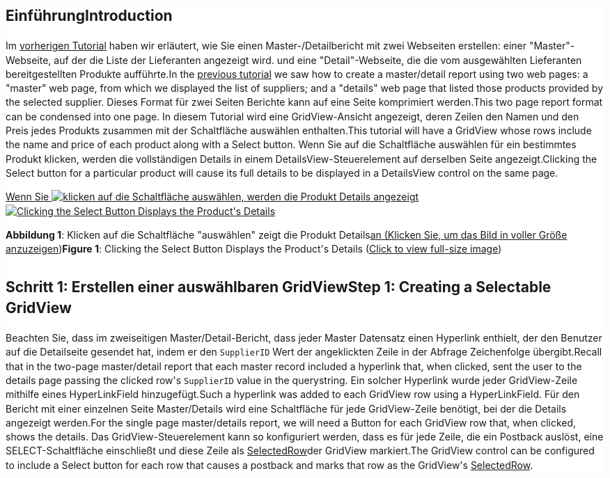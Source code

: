 ## <a name="introduction"></a><span data-ttu-id="510b8-109">Einführung</span><span class="sxs-lookup"><span data-stu-id="510b8-109">Introduction</span></span>

<span data-ttu-id="510b8-110">Im [vorherigen Tutorial](master-detail-filtering-across-two-pages-cs.md) haben wir erläutert, wie Sie einen Master-/Detailbericht mit zwei Webseiten erstellen: einer "Master"-Webseite, auf der die Liste der Lieferanten angezeigt wird. und eine "Detail"-Webseite, die die vom ausgewählten Lieferanten bereitgestellten Produkte aufführte.</span><span class="sxs-lookup"><span data-stu-id="510b8-110">In the [previous tutorial](master-detail-filtering-across-two-pages-cs.md) we saw how to create a master/detail report using two web pages: a "master" web page, from which we displayed the list of suppliers; and a "details" web page that listed those products provided by the selected supplier.</span></span> <span data-ttu-id="510b8-111">Dieses Format für zwei Seiten Berichte kann auf eine Seite komprimiert werden.</span><span class="sxs-lookup"><span data-stu-id="510b8-111">This two page report format can be condensed into one page.</span></span> <span data-ttu-id="510b8-112">In diesem Tutorial wird eine GridView-Ansicht angezeigt, deren Zeilen den Namen und den Preis jedes Produkts zusammen mit der Schaltfläche auswählen enthalten.</span><span class="sxs-lookup"><span data-stu-id="510b8-112">This tutorial will have a GridView whose rows include the name and price of each product along with a Select button.</span></span> <span data-ttu-id="510b8-113">Wenn Sie auf die Schaltfläche auswählen für ein bestimmtes Produkt klicken, werden die vollständigen Details in einem DetailsView-Steuerelement auf derselben Seite angezeigt.</span><span class="sxs-lookup"><span data-stu-id="510b8-113">Clicking the Select button for a particular product will cause its full details to be displayed in a DetailsView control on the same page.</span></span>

<span data-ttu-id="510b8-114">[Wenn Sie ![klicken auf die Schaltfläche auswählen, werden die Produkt Details angezeigt](master-detail-using-a-selectable-master-gridview-with-a-details-detailview-cs/_static/image2.png)](master-detail-using-a-selectable-master-gridview-with-a-details-detailview-cs/_static/image1.png)</span><span class="sxs-lookup"><span data-stu-id="510b8-114">[![Clicking the Select Button Displays the Product's Details](master-detail-using-a-selectable-master-gridview-with-a-details-detailview-cs/_static/image2.png)](master-detail-using-a-selectable-master-gridview-with-a-details-detailview-cs/_static/image1.png)</span></span>

<span data-ttu-id="510b8-115">**Abbildung 1**: Klicken auf die Schaltfläche "auswählen" zeigt die Produkt Details[an (Klicken Sie, um das Bild in voller Größe anzuzeigen](master-detail-using-a-selectable-master-gridview-with-a-details-detailview-cs/_static/image3.png))</span><span class="sxs-lookup"><span data-stu-id="510b8-115">**Figure 1**: Clicking the Select Button Displays the Product's Details ([Click to view full-size image](master-detail-using-a-selectable-master-gridview-with-a-details-detailview-cs/_static/image3.png))</span></span>

## <a name="step-1-creating-a-selectable-gridview"></a><span data-ttu-id="510b8-116">Schritt 1: Erstellen einer auswählbaren GridView</span><span class="sxs-lookup"><span data-stu-id="510b8-116">Step 1: Creating a Selectable GridView</span></span>

<span data-ttu-id="510b8-117">Beachten Sie, dass im zweiseitigen Master/Detail-Bericht, dass jeder Master Datensatz einen Hyperlink enthielt, der den Benutzer auf die Detailseite gesendet hat, indem er den `SupplierID` Wert der angeklickten Zeile in der Abfrage Zeichenfolge übergibt.</span><span class="sxs-lookup"><span data-stu-id="510b8-117">Recall that in the two-page master/detail report that each master record included a hyperlink that, when clicked, sent the user to the details page passing the clicked row's `SupplierID` value in the querystring.</span></span> <span data-ttu-id="510b8-118">Ein solcher Hyperlink wurde jeder GridView-Zeile mithilfe eines HyperLinkField hinzugefügt.</span><span class="sxs-lookup"><span data-stu-id="510b8-118">Such a hyperlink was added to each GridView row using a HyperLinkField.</span></span> <span data-ttu-id="510b8-119">Für den Bericht mit einer einzelnen Seite Master/Details wird eine Schaltfläche für jede GridView-Zeile benötigt, bei der die Details angezeigt werden.</span><span class="sxs-lookup"><span data-stu-id="510b8-119">For the single page master/details report, we will need a Button for each GridView row that, when clicked, shows the details.</span></span> <span data-ttu-id="510b8-120">Das GridView-Steuerelement kann so konfiguriert werden, dass es für jede Zeile, die ein Postback auslöst, eine SELECT-Schaltfläche einschließt und diese Zeile als [SelectedRow](https://msdn.microsoft.com/library/system.web.ui.webcontrols.gridview.selectedrow.aspx)der GridView markiert.</span><span class="sxs-lookup"><span data-stu-id="510b8-120">The GridView control can be configured to include a Select button for each row that causes a postback and marks that row as the GridView's [SelectedRow](https://msdn.microsoft.com/library/system.web.ui.webcontrols.gridview.selectedrow.aspx).</span></span>
